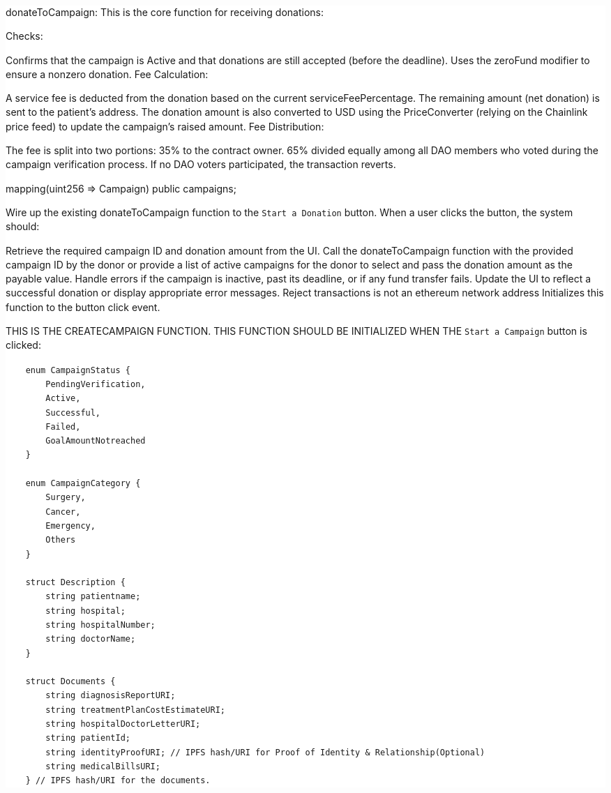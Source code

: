 donateToCampaign:
This is the core function for receiving donations:

Checks:

Confirms that the campaign is Active and that donations are still accepted (before the deadline).
Uses the zeroFund modifier to ensure a nonzero donation.
Fee Calculation:

A service fee is deducted from the donation based on the current serviceFeePercentage.
The remaining amount (net donation) is sent to the patient’s address.
The donation amount is also converted to USD using the PriceConverter (relying on the Chainlink price feed) to update the campaign’s raised amount.
Fee Distribution:

The fee is split into two portions:
35% to the contract owner.
65% divided equally among all DAO members who voted during the campaign verification process.
If no DAO voters participated, the transaction reverts.

mapping(uint256 => Campaign) public campaigns; 


Wire up the existing donateToCampaign function to the ```Start a Donation``` button. When a user clicks the button, the system should:

Retrieve the required campaign ID and donation amount from the UI.
Call the donateToCampaign function with the provided campaign ID by the donor or provide a list of active campaigns for the donor to select and pass the donation amount as the payable value.
Handle errors if the campaign is inactive, past its deadline, or if any fund transfer fails.
Update the UI to reflect a successful donation or display appropriate error messages.
Reject transactions is not an ethereum network address
Initializes this function to the button click event.



THIS IS THE CREATECAMPAIGN FUNCTION. THIS FUNCTION SHOULD BE INITIALIZED WHEN THE ```Start a Campaign``` button is clicked:
```solidity
    enum CampaignStatus {
        PendingVerification,
        Active,
        Successful,
        Failed,
        GoalAmountNotreached
    }

    enum CampaignCategory {
        Surgery,
        Cancer,
        Emergency,
        Others
    }

    struct Description {
        string patientname;
        string hospital;
        string hospitalNumber;
        string doctorName;
    }

    struct Documents {
        string diagnosisReportURI;
        string treatmentPlanCostEstimateURI;
        string hospitalDoctorLetterURI;
        string patientId;
        string identityProofURI; // IPFS hash/URI for Proof of Identity & Relationship(Optional)
        string medicalBillsURI;
    } // IPFS hash/URI for the documents.
```